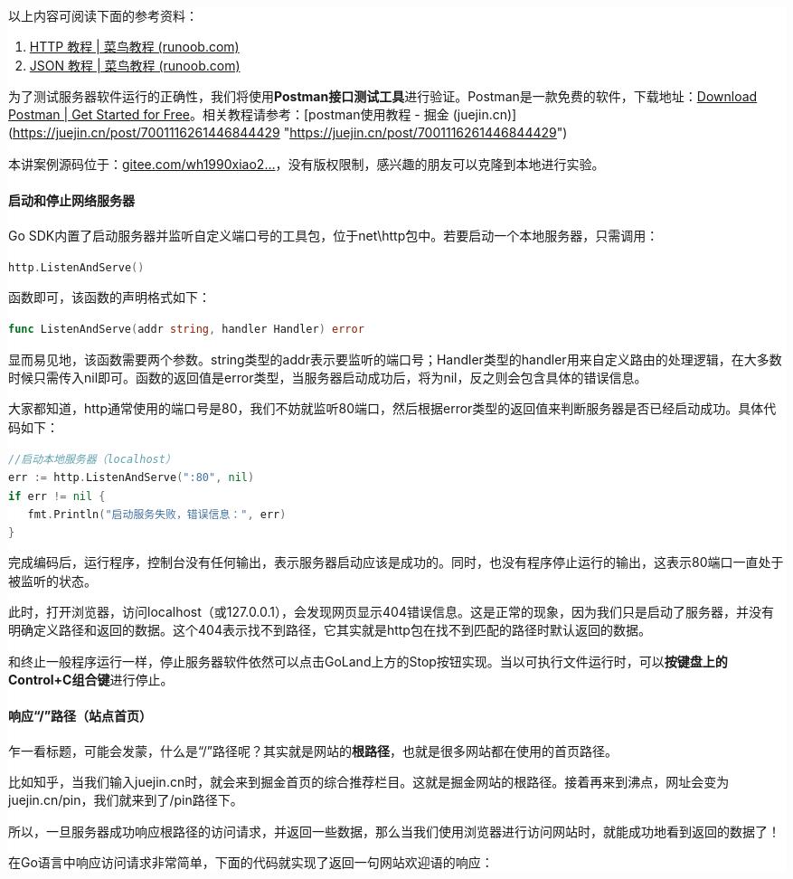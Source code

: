 以上内容可阅读下面的参考资料：

1.  [HTTP 教程 | 菜鸟教程 (runoob.com)](https://link.juejin.cn/?target=https%3A%2F%2Fwww.runoob.com%2Fhttp%2Fhttp-tutorial.html "https://www.runoob.com/http/http-tutorial.html")
1.  [JSON 教程 | 菜鸟教程 (runoob.com)](https://link.juejin.cn/?target=https%3A%2F%2Fwww.runoob.com%2Fjson%2Fjson-tutorial.html "https://www.runoob.com/json/json-tutorial.html")

为了测试服务器软件运行的正确性，我们将使用**Postman接口测试工具**进行验证。Postman是一款免费的软件，下载地址：[Download Postman | Get Started for Free](https://link.juejin.cn/?target=https%3A%2F%2Fwww.postman.com%2Fdownloads%2F "https://www.postman.com/downloads/")。相关教程请参考：[postman使用教程 - 掘金 (juejin.cn)](https://juejin.cn/post/7001116261446844429 "https://juejin.cn/post/7001116261446844429")

本讲案例源码位于：[gitee.com/wh1990xiao2…](https://link.juejin.cn/?target=https%3A%2F%2Fgitee.com%2Fwh1990xiao2005%2Fgo-juejin-human-resource-server "https://gitee.com/wh1990xiao2005/go-juejin-human-resource-server")，没有版权限制，感兴趣的朋友可以克隆到本地进行实验。

#### 启动和停止网络服务器

Go SDK内置了启动服务器并监听自定义端口号的工具包，位于net\http包中。若要启动一个本地服务器，只需调用：

```go
http.ListenAndServe()
```

函数即可，该函数的声明格式如下：

```go
func ListenAndServe(addr string, handler Handler) error
```

显而易见地，该函数需要两个参数。string类型的addr表示要监听的端口号；Handler类型的handler用来自定义路由的处理逻辑，在大多数时候只需传入nil即可。函数的返回值是error类型，当服务器启动成功后，将为nil，反之则会包含具体的错误信息。

大家都知道，http通常使用的端口号是80，我们不妨就监听80端口，然后根据error类型的返回值来判断服务器是否已经启动成功。具体代码如下：

```go
//启动本地服务器（localhost）
err := http.ListenAndServe(":80", nil)
if err != nil {
   fmt.Println("启动服务失败，错误信息：", err)
}
```

完成编码后，运行程序，控制台没有任何输出，表示服务器启动应该是成功的。同时，也没有程序停止运行的输出，这表示80端口一直处于被监听的状态。

此时，打开浏览器，访问localhost（或127.0.0.1），会发现网页显示404错误信息。这是正常的现象，因为我们只是启动了服务器，并没有明确定义路径和返回的数据。这个404表示找不到路径，它其实就是http包在找不到匹配的路径时默认返回的数据。

和终止一般程序运行一样，停止服务器软件依然可以点击GoLand上方的Stop按钮实现。当以可执行文件运行时，可以**按键盘上的Control+C组合键**进行停止。

#### 响应“/”路径（站点首页）

乍一看标题，可能会发蒙，什么是“/”路径呢？其实就是网站的**根路径**，也就是很多网站都在使用的首页路径。

比如知乎，当我们输入juejin.cn时，就会来到掘金首页的综合推荐栏目。这就是掘金网站的根路径。接着再来到沸点，网址会变为juejin.cn/pin，我们就来到了/pin路径下。

所以，一旦服务器成功响应根路径的访问请求，并返回一些数据，那么当我们使用浏览器进行访问网站时，就能成功地看到返回的数据了！

在Go语言中响应访问请求非常简单，下面的代码就实现了返回一句网站欢迎语的响应：
